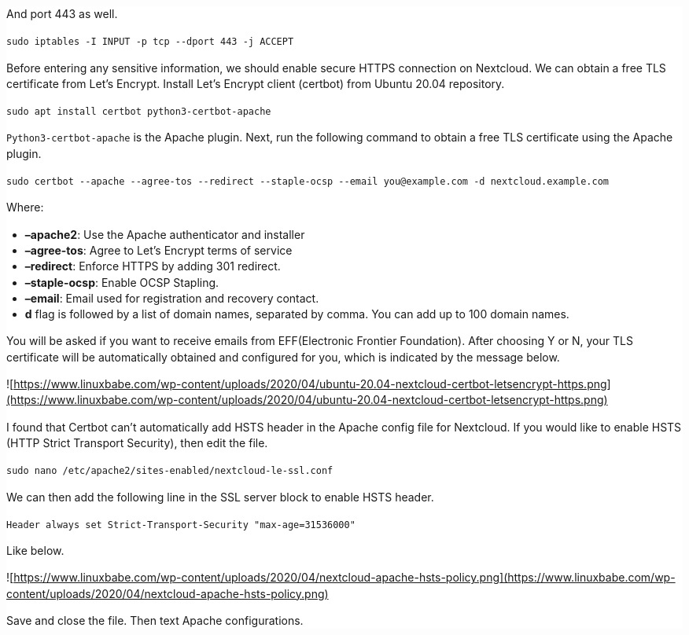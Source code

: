 And port 443 as well.

```
sudo iptables -I INPUT -p tcp --dport 443 -j ACCEPT
```

Before entering any sensitive information, we should enable secure 
HTTPS connection on Nextcloud. We can obtain a free TLS certificate from
 Let’s Encrypt. Install Let’s Encrypt client (certbot) from Ubuntu 20.04
 repository.

```
sudo apt install certbot python3-certbot-apache
```

`Python3-certbot-apache` is the Apache plugin. Next, run the following command to obtain a free TLS certificate using the Apache plugin.

```
sudo certbot --apache --agree-tos --redirect --staple-ocsp --email you@example.com -d nextcloud.example.com
```

Where:

- **–apache2**: Use the Apache authenticator and installer
- **–agree-tos**: Agree to Let’s Encrypt terms of service
- **–redirect**: Enforce HTTPS by adding 301 redirect.
- **–staple-ocsp**: Enable OCSP Stapling.
- **–email**: Email used for registration and recovery contact.
- **d** flag is followed by a list of domain names, separated by comma. You can add up to 100 domain names.

You will be asked if you want to receive emails from EFF(Electronic 
Frontier Foundation). After choosing Y or N, your TLS certificate will 
be automatically obtained and configured for you, which is indicated by 
the message below.

![https://www.linuxbabe.com/wp-content/uploads/2020/04/ubuntu-20.04-nextcloud-certbot-letsencrypt-https.png](https://www.linuxbabe.com/wp-content/uploads/2020/04/ubuntu-20.04-nextcloud-certbot-letsencrypt-https.png)

I found that Certbot can’t automatically add HSTS header in the 
Apache config file for Nextcloud. If you would like to enable HSTS (HTTP
 Strict Transport Security), then edit the file.

```
sudo nano /etc/apache2/sites-enabled/nextcloud-le-ssl.conf
```

We can then add the following line in the SSL server block to enable HSTS header.

```
Header always set Strict-Transport-Security "max-age=31536000"
```

Like below.

![https://www.linuxbabe.com/wp-content/uploads/2020/04/nextcloud-apache-hsts-policy.png](https://www.linuxbabe.com/wp-content/uploads/2020/04/nextcloud-apache-hsts-policy.png)

Save and close the file. Then text Apache configurations.
